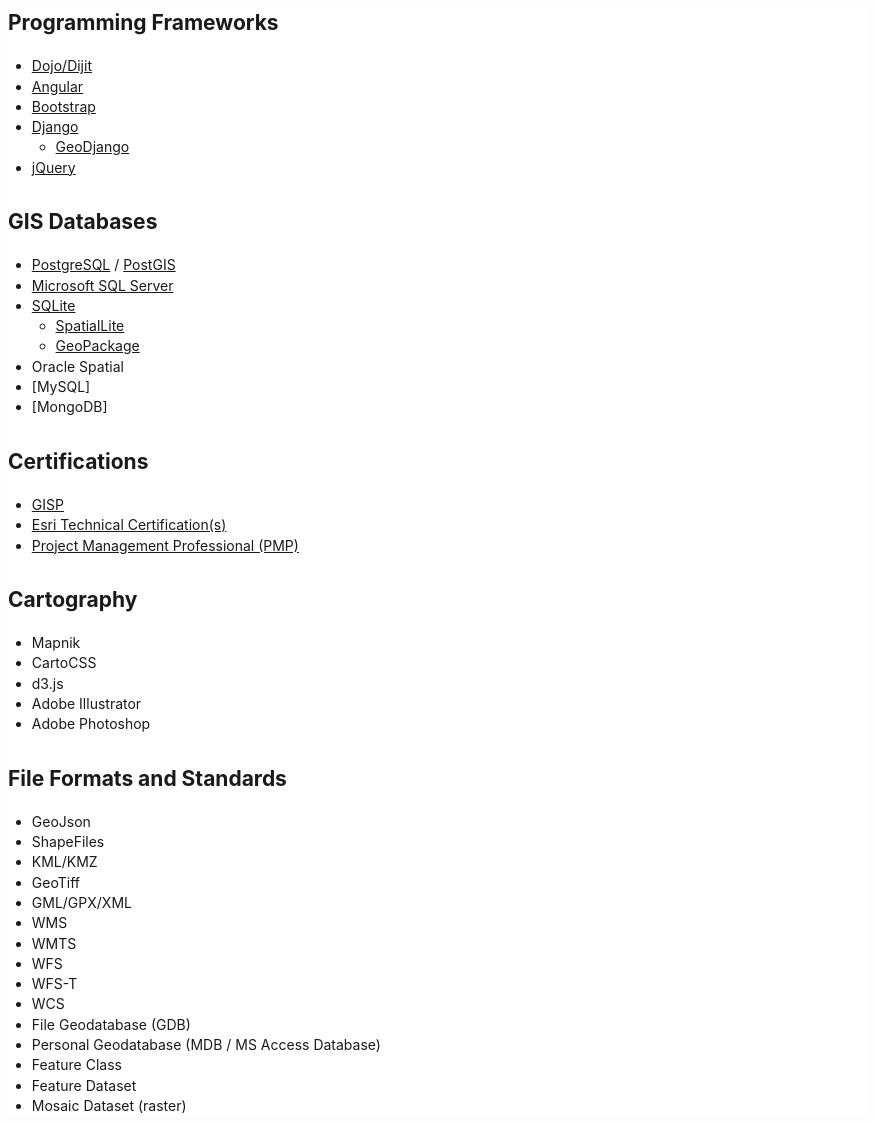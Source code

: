 ## Programming Frameworks

 * [Dojo/Dijit](https://dojotoolkit.org/reference-guide/dijit/)
 * [Angular](https://angular.io/)
 * [Bootstrap](https://getbootstrap.com/)
 * [Django](https://www.djangoproject.com/)
   - [GeoDjango](https://docs.djangoproject.com/en/3.1/ref/contrib/gis/)
 * [jQuery](https://jquery.com/)

## GIS Databases

 * [PostgreSQL](https://www.postgresql.org/) / [PostGIS](https://postgis.net)
 * [Microsoft SQL Server](https://www.microsoft.com/en-us/sql-server/sql-server-2019)
 * [SQLite](https://www.sqlite.org/)
    - [SpatialLite](https://www.gaia-gis.it/fossil/libspatialite/index)
    - [GeoPackage](https://www.geopackage.org/)
 * Oracle Spatial
 * [MySQL]
 * [MongoDB]

## Certifications

 * [GISP](https://www.gisci.org/)
 * [Esri Technical Certification(s)](https://www.esri.com/training/certification/)
 * [Project Management Professional (PMP)](https://www.pmi.org/certifications/project-management-pmp)

## Cartography

 * Mapnik
 * CartoCSS
 * d3.js
 * Adobe Illustrator
 * Adobe Photoshop

## File Formats and Standards

 * GeoJson
 * ShapeFiles
 * KML/KMZ
 * GeoTiff
 * GML/GPX/XML
 * WMS
 * WMTS
 * WFS
 * WFS-T
 * WCS
 * File Geodatabase (GDB)
 * Personal Geodatabase (MDB / MS Access Database)
 * Feature Class
 * Feature Dataset
 * Mosaic Dataset (raster)
